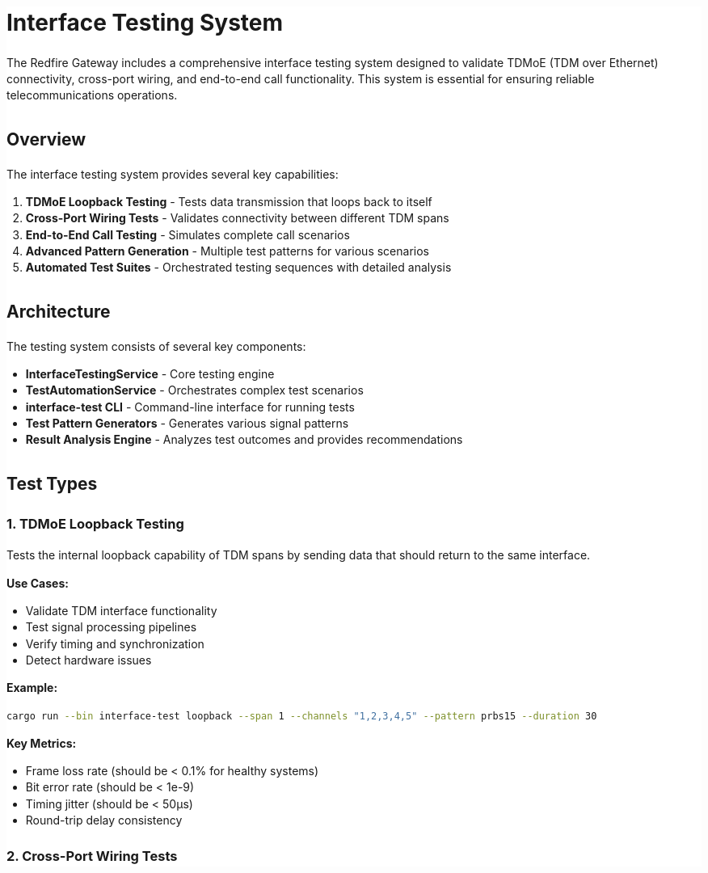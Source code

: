 # Interface Testing System

The Redfire Gateway includes a comprehensive interface testing system designed to validate TDMoE (TDM over Ethernet) connectivity, cross-port wiring, and end-to-end call functionality. This system is essential for ensuring reliable telecommunications operations.

## Overview

The interface testing system provides several key capabilities:

1. **TDMoE Loopback Testing** - Tests data transmission that loops back to itself
2. **Cross-Port Wiring Tests** - Validates connectivity between different TDM spans
3. **End-to-End Call Testing** - Simulates complete call scenarios
4. **Advanced Pattern Generation** - Multiple test patterns for various scenarios
5. **Automated Test Suites** - Orchestrated testing sequences with detailed analysis

## Architecture

The testing system consists of several key components:

- **InterfaceTestingService** - Core testing engine
- **TestAutomationService** - Orchestrates complex test scenarios
- **interface-test CLI** - Command-line interface for running tests
- **Test Pattern Generators** - Generates various signal patterns
- **Result Analysis Engine** - Analyzes test outcomes and provides recommendations

## Test Types

### 1. TDMoE Loopback Testing

Tests the internal loopback capability of TDM spans by sending data that should return to the same interface.

**Use Cases:**
- Validate TDM interface functionality
- Test signal processing pipelines
- Verify timing and synchronization
- Detect hardware issues

**Example:**
```bash
cargo run --bin interface-test loopback --span 1 --channels "1,2,3,4,5" --pattern prbs15 --duration 30
```

**Key Metrics:**
- Frame loss rate (should be < 0.1% for healthy systems)
- Bit error rate (should be < 1e-9)
- Timing jitter (should be < 50μs)
- Round-trip delay consistency

### 2. Cross-Port Wiring Tests
